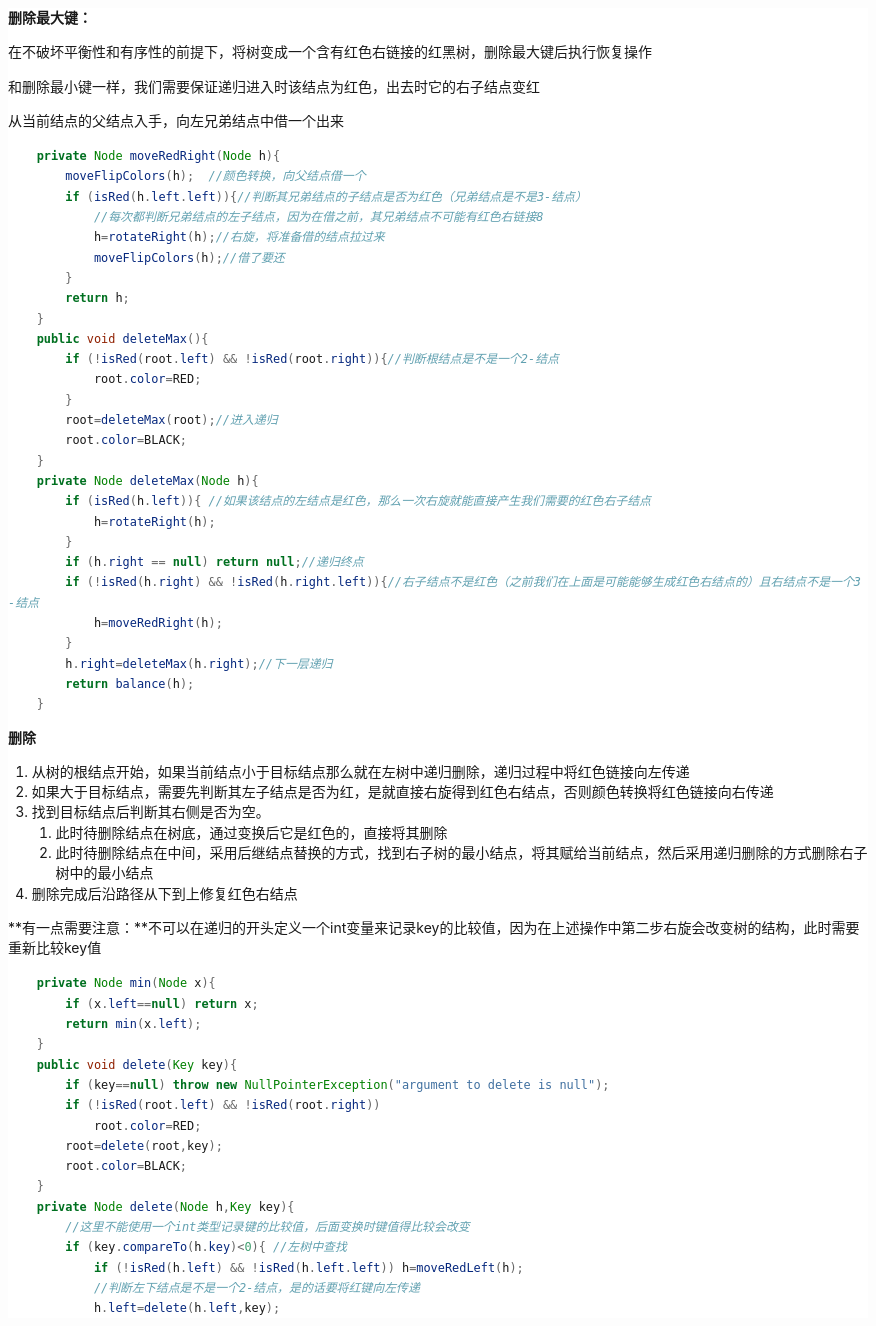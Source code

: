 
**删除最大键：**

在不破坏平衡性和有序性的前提下，将树变成一个含有红色右链接的红黑树，删除最大键后执行恢复操作

和删除最小键一样，我们需要保证递归进入时该结点为红色，出去时它的右子结点变红

从当前结点的父结点入手，向左兄弟结点中借一个出来

```java
    private Node moveRedRight(Node h){
        moveFlipColors(h);  //颜色转换，向父结点借一个
        if (isRed(h.left.left)){//判断其兄弟结点的子结点是否为红色（兄弟结点是不是3-结点）
            //每次都判断兄弟结点的左子结点，因为在借之前，其兄弟结点不可能有红色右链接8
            h=rotateRight(h);//右旋，将准备借的结点拉过来
            moveFlipColors(h);//借了要还
        }
        return h;
    }
    public void deleteMax(){
        if (!isRed(root.left) && !isRed(root.right)){//判断根结点是不是一个2-结点
            root.color=RED;
        }
        root=deleteMax(root);//进入递归
        root.color=BLACK;
    }
    private Node deleteMax(Node h){
        if (isRed(h.left)){ //如果该结点的左结点是红色，那么一次右旋就能直接产生我们需要的红色右子结点
            h=rotateRight(h);
        }
        if (h.right == null) return null;//递归终点
        if (!isRed(h.right) && !isRed(h.right.left)){//右子结点不是红色（之前我们在上面是可能能够生成红色右结点的）且右结点不是一个3-结点
            h=moveRedRight(h);
        }
        h.right=deleteMax(h.right);//下一层递归
        return balance(h);
    }
```

**删除**

1. 从树的根结点开始，如果当前结点小于目标结点那么就在左树中递归删除，递归过程中将红色链接向左传递
2. 如果大于目标结点，需要先判断其左子结点是否为红，是就直接右旋得到红色右结点，否则颜色转换将红色链接向右传递
3. 找到目标结点后判断其右侧是否为空。
   1. 此时待删除结点在树底，通过变换后它是红色的，直接将其删除
   2. 此时待删除结点在中间，采用后继结点替换的方式，找到右子树的最小结点，将其赋给当前结点，然后采用递归删除的方式删除右子树中的最小结点
4. 删除完成后沿路径从下到上修复红色右结点

**有一点需要注意：**不可以在递归的开头定义一个int变量来记录key的比较值，因为在上述操作中第二步右旋会改变树的结构，此时需要重新比较key值

```java
    private Node min(Node x){
        if (x.left==null) return x;
        return min(x.left);
    }
    public void delete(Key key){
        if (key==null) throw new NullPointerException("argument to delete is null");
        if (!isRed(root.left) && !isRed(root.right))
            root.color=RED;
        root=delete(root,key);
        root.color=BLACK;
    }
    private Node delete(Node h,Key key){
        //这里不能使用一个int类型记录键的比较值，后面变换时键值得比较会改变
        if (key.compareTo(h.key)<0){ //左树中查找
            if (!isRed(h.left) && !isRed(h.left.left)) h=moveRedLeft(h);
            //判断左下结点是不是一个2-结点，是的话要将红键向左传递
            h.left=delete(h.left,key);
```